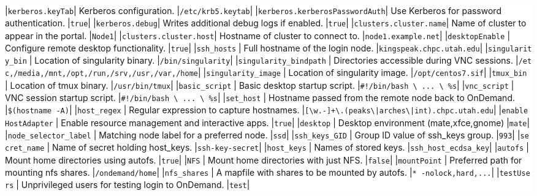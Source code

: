 |`kerberos.keyTab`| Kerberos configuration. |`/etc/krb5.keytab`|
|`kerberos.kerberosPasswordAuth`| Use Kerberos for password authentication. |`true`|
|`kerberos.debug`| Writes additional debug logs if enabled. |`true`|
|`clusters.cluster.name`| Name of cluster to appear in the portal. |`Node1`|
|`clusters.cluster.host`| Hostname of cluster to connect to. |`node1.example.net`|
|`desktopEnable` | Configure remote desktop functionality. |`true`|
|`ssh_hosts` | Full hostname of the login node. |`kingspeak.chpc.utah.edu`|
|`singularity_bin` | Location of singularity binary. |`/bin/singularity`|
|`singularity_bindpath` | Directories accessible during VNC sessions. |`/etc,/media,/mnt,/opt,/run,/srv,/usr,/var,/home`|
|`singularity_image` | Location of singularity image. |`/opt/centos7.sif`|
|`tmux_bin` | Location of tmux binary. |`/usr/bin/tmux`|
|`basic_script` | Basic desktop startup script. |`#!/bin/bash \ ... \ %s`|
|`vnc_script` | VNC session startup script. |`#!/bin/bash \ ... \ %s`|
|`set_host` | Hostname passed from the remote node back to OnDemand. |`$(hostname -A)`|
|`host_regex` | Regular expression to capture hostnames. |`[\w.-]+\.(peaks\|arches\|int).chpc.utah.edu`|
|`enableHostAdapter` | Enable resource management and interactive apps. |`true`|
|`desktop` | Desktop environment (mate,xfce,gnome) |`mate`|
|`node_selector_label` | Matching node label for a preferred node. |`ssd`|
|`ssh_keys_GID` | Group ID value of ssh_keys group. |`993`|
|`secret_name` | Name of secret holding host_keys. |`ssh-key-secret`|
|`host_keys` | Names of stored keys. |`ssh_host_ecdsa_key`|
|`autofs` | Mount home directories using autofs. |`true`|
|`NFS` | Mount home directories with just NFS. |`false`|
|`mountPoint` | Preferred path for mounting nfs shares. |`/ondemand/home`|
|`nfs_shares` | A mapfile with shares to be mounted by autofs. |`* -nolock,hard,...`|
|`testUsers` | Unprivileged users for testing login to OnDemand. |`test`|
